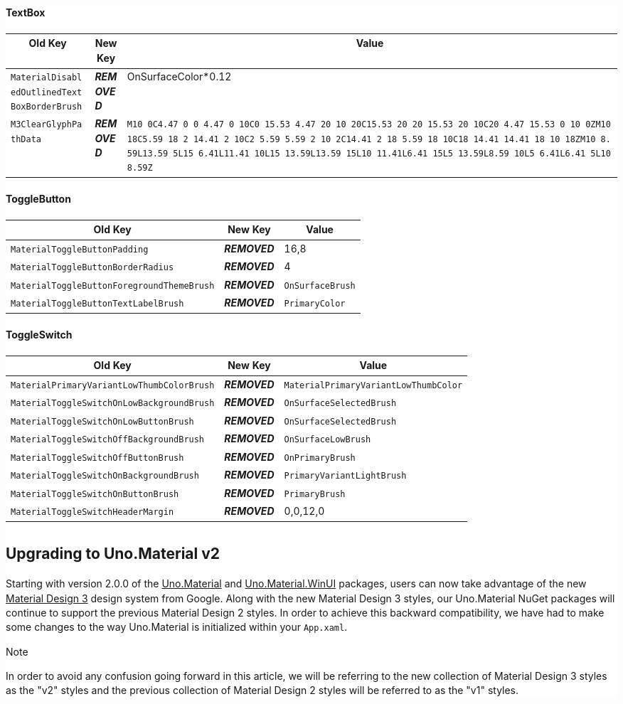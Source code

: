 #### TextBox

| Old Key                                      | New Key       | Value                                                                                                                                                                                                                                                                                                  |
| -------------------------------------------- | ------------- | ------------------------------------------------------------------------------------------------------------------------------------------------------------------------------------------------------------------------------------------------------------------------------------------------------ |
| `MaterialDisabledOutlinedTextBoxBorderBrush` | **_REMOVED_** | OnSurfaceColor\*0.12                                                                                                                                                                                                                                                                                   |
| `M3ClearGlyphPathData`                       | **_REMOVED_** | `M10 0C4.47 0 0 4.47 0 10C0 15.53 4.47 20 10 20C15.53 20 20 15.53 20 10C20 4.47 15.53 0 10 0ZM10 18C5.59 18 2 14.41 2 10C2 5.59 5.59 2 10 2C14.41 2 18 5.59 18 10C18 14.41 14.41 18 10 18ZM10 8.59L13.59 5L15 6.41L11.41 10L15 13.59L13.59 15L10 11.41L6.41 15L5 13.59L8.59 10L5 6.41L6.41 5L10 8.59Z` |

#### ToggleButton

| Old Key                                    | New Key       | Value            |
| ------------------------------------------ | ------------- | ---------------- |
| `MaterialToggleButtonPadding`              | **_REMOVED_** | 16,8             |
| `MaterialToggleButtonBorderRadius`         | **_REMOVED_** | 4                |
| `MaterialToggleButtonForegroundThemeBrush` | **_REMOVED_** | `OnSurfaceBrush` |
| `MaterialToggleButtonTextLabelBrush`       | **_REMOVED_** | `PrimaryColor`   |

#### ToggleSwitch

| Old Key                                    | New Key       | Value                                 |
| ------------------------------------------ | ------------- | ------------------------------------- |
| `MaterialPrimaryVariantLowThumbColorBrush` | **_REMOVED_** | `MaterialPrimaryVariantLowThumbColor` |
| `MaterialToggleSwitchOnLowBackgroundBrush` | **_REMOVED_** | `OnSurfaceSelectedBrush`              |
| `MaterialToggleSwitchOnLowButtonBrush`     | **_REMOVED_** | `OnSurfaceSelectedBrush`              |
| `MaterialToggleSwitchOffBackgroundBrush`   | **_REMOVED_** | `OnSurfaceLowBrush`                   |
| `MaterialToggleSwitchOffButtonBrush`       | **_REMOVED_** | `OnPrimaryBrush`                      |
| `MaterialToggleSwitchOnBackgroundBrush`    | **_REMOVED_** | `PrimaryVariantLightBrush`            |
| `MaterialToggleSwitchOnButtonBrush`        | **_REMOVED_** | `PrimaryBrush`                        |
| `MaterialToggleSwitchHeaderMargin`         | **_REMOVED_** | 0,0,12,0                              |

## Upgrading to Uno.Material v2

Starting with version 2.0.0 of the [Uno.Material](https://www.nuget.org/packages/Uno.Material/2.0.0) and [Uno.Material.WinUI](https://www.nuget.org/packages/Uno.Material.WinUI/2.0.0) packages, users can now take advantage of the new [Material Design 3](https://m3.material.io/) design system from Google.
Along with the new Material Design 3 styles, our Uno.Material NuGet packages will continue to support the previous Material Design 2 styles. In order to achieve this backward compatibility, we have had to make some changes to the way Uno.Material is initialized within your `App.xaml`.

> [!NOTE]
> In order to avoid any confusion going forward in this article, we will be referring to the new collection of Material Design 3 styles as the "v2" styles and the previous collection of Material Design 2 styles will be referred to as the "v1" styles.
